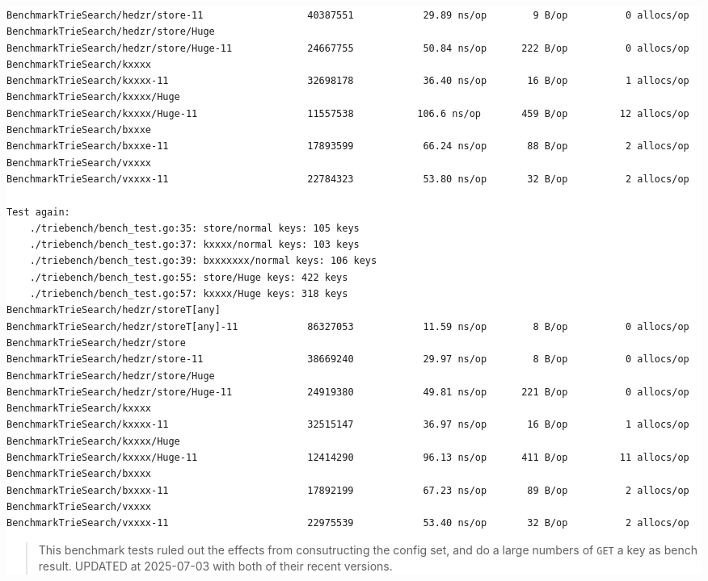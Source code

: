 ```bash
BenchmarkTrieSearch/hedzr/store-11               	40387551	        29.89 ns/op	       9 B/op	       0 allocs/op
BenchmarkTrieSearch/hedzr/store/Huge
BenchmarkTrieSearch/hedzr/store/Huge-11          	24667755	        50.84 ns/op	     222 B/op	       0 allocs/op
BenchmarkTrieSearch/kxxxx
BenchmarkTrieSearch/kxxxx-11                     	32698178	        36.40 ns/op	      16 B/op	       1 allocs/op
BenchmarkTrieSearch/kxxxx/Huge
BenchmarkTrieSearch/kxxxx/Huge-11                	11557538	       106.6 ns/op	     459 B/op	      12 allocs/op
BenchmarkTrieSearch/bxxxe
BenchmarkTrieSearch/bxxxe-11                     	17893599	        66.24 ns/op	      88 B/op	       2 allocs/op
BenchmarkTrieSearch/vxxxx
BenchmarkTrieSearch/vxxxx-11                     	22784323	        53.80 ns/op	      32 B/op	       2 allocs/op

Test again:
    ./triebench/bench_test.go:35: store/normal keys: 105 keys
    ./triebench/bench_test.go:37: kxxxx/normal keys: 103 keys
    ./triebench/bench_test.go:39: bxxxxxxx/normal keys: 106 keys
    ./triebench/bench_test.go:55: store/Huge keys: 422 keys
    ./triebench/bench_test.go:57: kxxxx/Huge keys: 318 keys
BenchmarkTrieSearch/hedzr/storeT[any]
BenchmarkTrieSearch/hedzr/storeT[any]-11         	86327053	        11.59 ns/op	       8 B/op	       0 allocs/op
BenchmarkTrieSearch/hedzr/store
BenchmarkTrieSearch/hedzr/store-11               	38669240	        29.97 ns/op	       8 B/op	       0 allocs/op
BenchmarkTrieSearch/hedzr/store/Huge
BenchmarkTrieSearch/hedzr/store/Huge-11          	24919380	        49.81 ns/op	     221 B/op	       0 allocs/op
BenchmarkTrieSearch/kxxxx
BenchmarkTrieSearch/kxxxx-11                     	32515147	        36.97 ns/op	      16 B/op	       1 allocs/op
BenchmarkTrieSearch/kxxxx/Huge
BenchmarkTrieSearch/kxxxx/Huge-11                	12414290	        96.13 ns/op	     411 B/op	      11 allocs/op
BenchmarkTrieSearch/bxxxx
BenchmarkTrieSearch/bxxxx-11                     	17892199	        67.23 ns/op	      89 B/op	       2 allocs/op
BenchmarkTrieSearch/vxxxx
BenchmarkTrieSearch/vxxxx-11                     	22975539	        53.40 ns/op	      32 B/op	       2 allocs/op

```

> This benchmark tests ruled out the effects from consutructing the config set, and do a large numbers of `GET` a key as bench result.
> UPDATED at 2025-07-03 with both of their recent versions.


[^1]: `hedzr/store` is a high-performance configure management library
[^2]: `hedzr/evendeep` offers a customizable deepcopy tool to you. There are also deepequal, deepdiff tools in it.
[^3]: `hedzr/logg` provides a slog like and colorful logging library
[^4]: `hedzr/errors.v3` provides some extensions and compatible layer over go1.11 ~ nowadays.
[^5]: `hedzr/is` is a basic environ detectors library